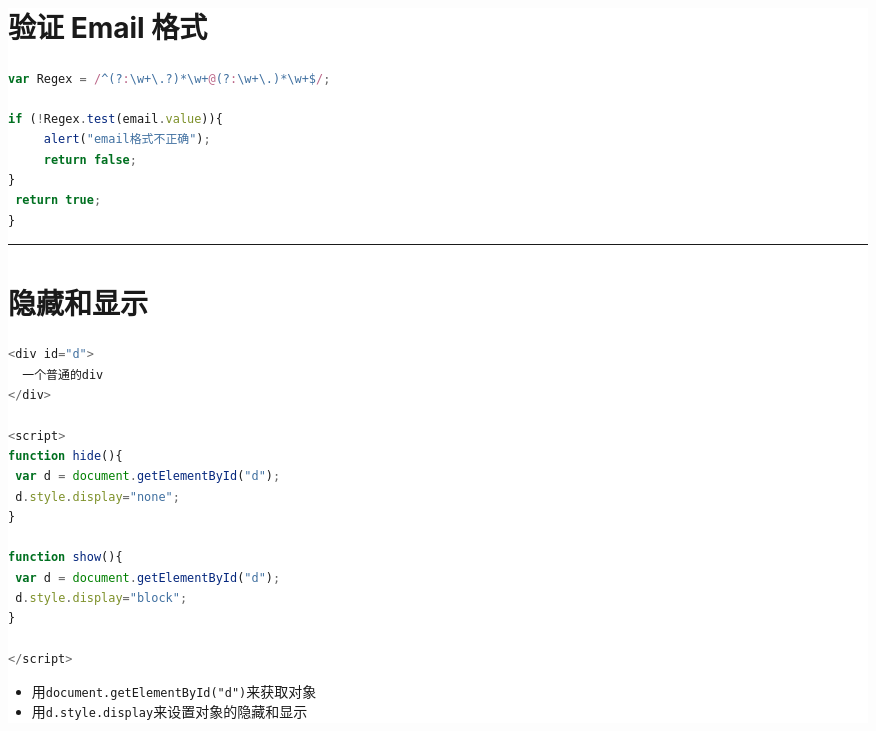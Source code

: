 # 验证 Email 格式

```Javascript
var Regex = /^(?:\w+\.?)*\w+@(?:\w+\.)*\w+$/;      

if (!Regex.test(email.value)){               
     alert("email格式不正确");
     return false;
}           
 return true;
}
```

---

# 隐藏和显示

```Javascript
<div id="d">
  一个普通的div
</div>

<script>
function hide(){
 var d = document.getElementById("d");
 d.style.display="none";
}

function show(){
 var d = document.getElementById("d");
 d.style.display="block";
}

</script>
```

- 用`document.getElementById("d")`来获取对象
- 用`d.style.display`来设置对象的隐藏和显示
